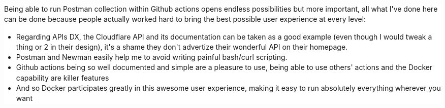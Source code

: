 Being able to run Postman collection within Github actions opens endless possibilities but more important, all what I've done here can be done because people actually worked hard to bring the best possible user experience at every level:

- Regarding APIs DX, the Cloudflare API and its documentation can be taken as a good example (even though I would tweak a thing or 2 in their design), it's a shame they don't advertize their wonderful API on their homepage.
- Postman and Newman easily help me to avoid writing painful bash/curl scripting.
- Github actions being so well documented and simple are a pleasure to use, being able to use others' actions and the Docker capability are killer features
- And so Docker participates greatly in this awesome user experience, making it easy to run absolutely everything wherever you want
